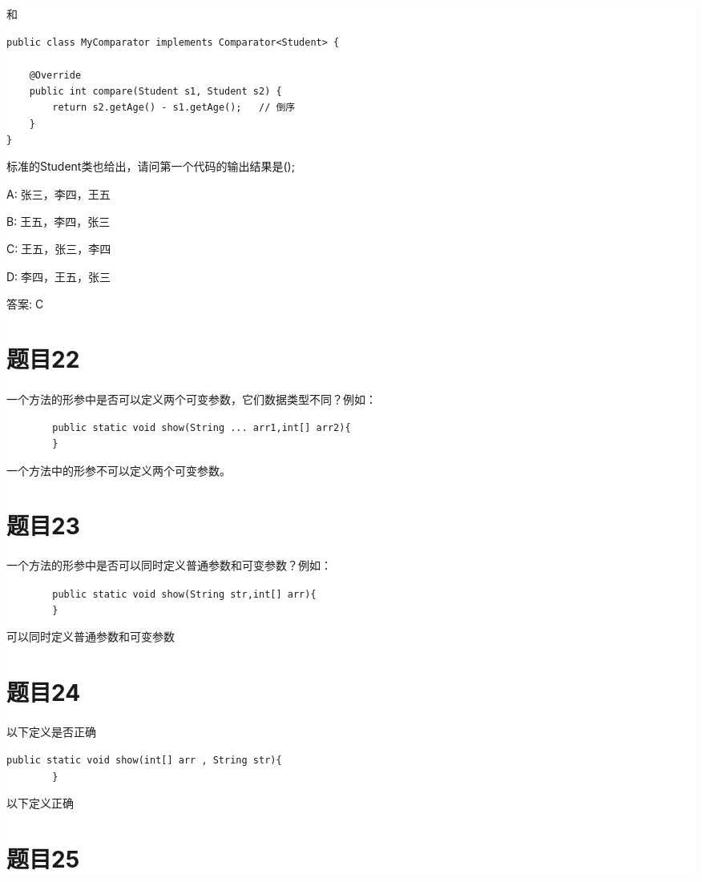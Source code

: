 和

```angular2
public class MyComparator implements Comparator<Student> {

    @Override
    public int compare(Student s1, Student s2) {
        return s2.getAge() - s1.getAge();   // 倒序
    }
}
```

标准的Student类也给出，请问第一个代码的输出结果是();

A:  张三，李四，王五

B:  王五，李四，张三

C:  王五，张三，李四

D:  李四，王五，张三

答案: C

# 题目22
一个方法的形参中是否可以定义两个可变参数，它们数据类型不同？例如：
```
		public static void show(String ... arr1,int[] arr2){
		}

```
一个方法中的形参不可以定义两个可变参数。

# 题目23
一个方法的形参中是否可以同时定义普通参数和可变参数？例如：
```
		public static void show(String str,int[] arr){
		}
```

可以同时定义普通参数和可变参数

# 题目24
以下定义是否正确
```angular2
public static void show(int[] arr , String str){
		}
```
以下定义正确

# 题目25




